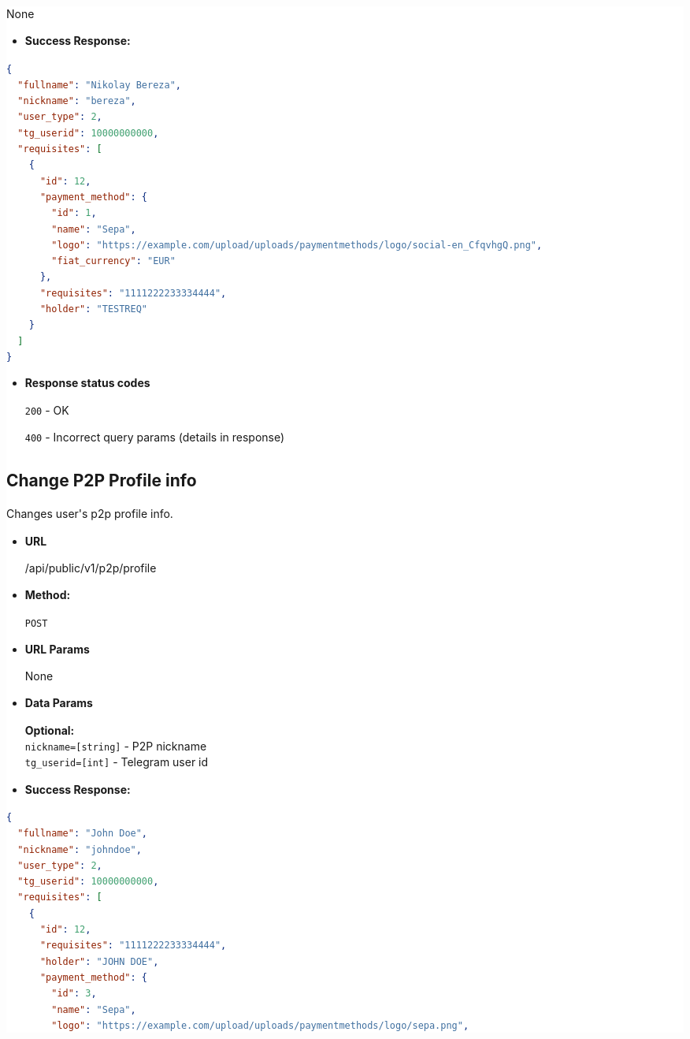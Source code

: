   None

* **Success Response:**

```json
{
  "fullname": "Nikolay Bereza",
  "nickname": "bereza",
  "user_type": 2,
  "tg_userid": 10000000000,
  "requisites": [
    {
      "id": 12,
      "payment_method": {
        "id": 1,
        "name": "Sepa",
        "logo": "https://example.com/upload/uploads/paymentmethods/logo/social-en_CfqvhgQ.png",
        "fiat_currency": "EUR"
      },
      "requisites": "1111222233334444",
      "holder": "TESTREQ"
    }
  ]
}
```

* **Response status codes**  

  `200` - OK
  
  `400` - Incorrect query params (details in response)


**Change P2P Profile info**  
----
  Changes user's p2p profile info.

* **URL**  

  /api/public/v1/p2p/profile

* **Method:**

  `POST`

* **URL Params**  

   None

* **Data Params**

  **Optional:**  
    `nickname=[string]` - P2P nickname  
    `tg_userid=[int]` - Telegram user id  

* **Success Response:**

```json
{
  "fullname": "John Doe",
  "nickname": "johndoe",
  "user_type": 2,
  "tg_userid": 10000000000,
  "requisites": [
    {
      "id": 12,      
      "requisites": "1111222233334444",
      "holder": "JOHN DOE",
      "payment_method": {
        "id": 3,
        "name": "Sepa",
        "logo": "https://example.com/upload/uploads/paymentmethods/logo/sepa.png",
```

[comment]: <> (**Upload chat attachment**  )
[comment]: <> (----)
[comment]: <> (  Uploads documents to server)
[comment]: <> (* **URL**  )
[comment]: <> (  /api/public/v1/chat/upload)
[comment]: <> (* **Method:**)
[comment]: <> (  `POST`)
[comment]: <> (* **URL Params**  )
[comment]: <> (   None)
[comment]: <> (* **Data Params**)
[comment]: <> (  `file=[file multipart/form-data]`)
[comment]: <> (* **Success Response:**)
[comment]: <> (```json)
[comment]: <> ({)
[comment]: <> (  "status": true, )
[comment]: <> (  "data": {)
[comment]: <> (    "id": '<uuid>', )
[comment]: <> (    "link": "https://example.com/uploads/someimg.jpg")
[comment]: <> (  })
[comment]: <> (})
[comment]: <> (```)
[comment]: <> (* **Response status codes**  )
[comment]: <> (  `200` - Ok)
[comment]: <> (  `400` - Incorrect query params &#40;details in response&#41;)
[comment]: <> (    `attachments=[list of uuid]` - list of attachments uuids  )
[comment]: <> (    "text" and "attachments" fields are optional, but message must contain at least one of them.)
